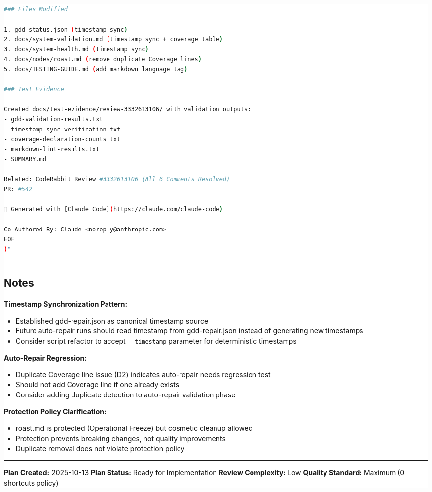 ```bash
### Files Modified

1. gdd-status.json (timestamp sync)
2. docs/system-validation.md (timestamp sync + coverage table)
3. docs/system-health.md (timestamp sync)
4. docs/nodes/roast.md (remove duplicate Coverage lines)
5. docs/TESTING-GUIDE.md (add markdown language tag)

### Test Evidence

Created docs/test-evidence/review-3332613106/ with validation outputs:
- gdd-validation-results.txt
- timestamp-sync-verification.txt
- coverage-declaration-counts.txt
- markdown-lint-results.txt
- SUMMARY.md

Related: CodeRabbit Review #3332613106 (All 6 Comments Resolved)
PR: #542

🤖 Generated with [Claude Code](https://claude.com/claude-code)

Co-Authored-By: Claude <noreply@anthropic.com>
EOF
)"
```

---

## Notes

**Timestamp Synchronization Pattern:**
- Established gdd-repair.json as canonical timestamp source
- Future auto-repair runs should read timestamp from gdd-repair.json instead of generating new timestamps
- Consider script refactor to accept `--timestamp` parameter for deterministic timestamps

**Auto-Repair Regression:**
- Duplicate Coverage line issue (D2) indicates auto-repair needs regression test
- Should not add Coverage line if one already exists
- Consider adding duplicate detection to auto-repair validation phase

**Protection Policy Clarification:**
- roast.md is protected (Operational Freeze) but cosmetic cleanup allowed
- Protection prevents breaking changes, not quality improvements
- Duplicate removal does not violate protection policy

---

**Plan Created:** 2025-10-13
**Plan Status:** Ready for Implementation
**Review Complexity:** Low
**Quality Standard:** Maximum (0 shortcuts policy)
